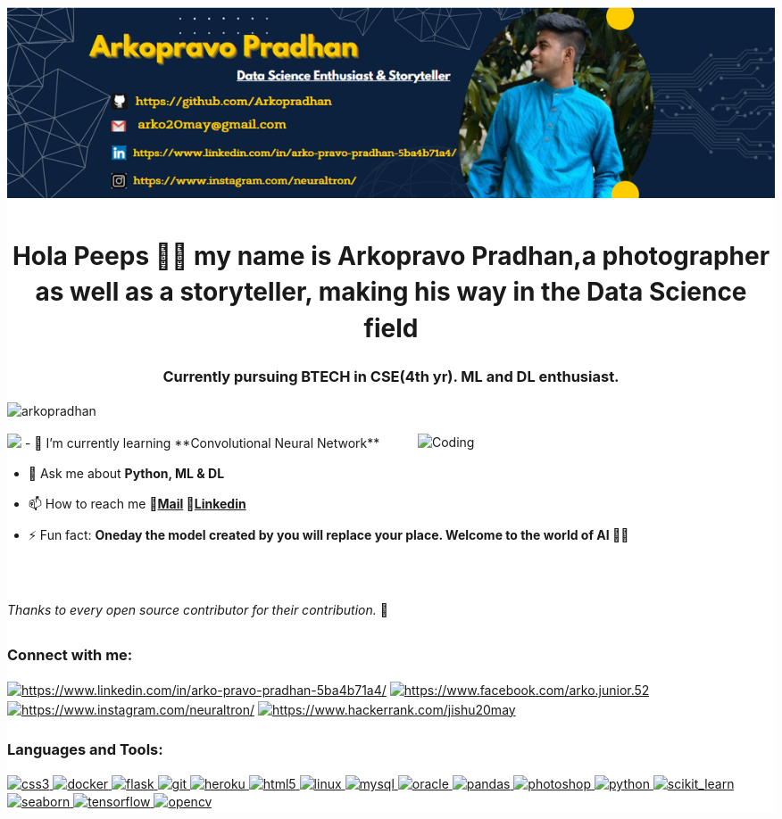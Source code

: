 <img src="ARKO Banner.png" alt="" width="100%" >
<h1 align="center">Hola Peeps 🤟🙌 my name is Arkopravo Pradhan,a photographer as well as a storyteller, making his way in the Data Science field</h1>
<h3 align="center">Currently pursuing BTECH in CSE(4th yr). ML and DL enthusiast.</h3>

<p align="left"> <img src="https://komarev.com/ghpvc/?username=arkopradhan&label=Profile%20views&color=0e75b6&style=flat" alt="arkopradhan" /> </p>
<img align="right" alt="Coding" width="400" src="https://i.giphy.com/media/1GEATImIxEXVR79Dhk/giphy.webp">

<img src="https://media.giphy.com/media/LnQjpWaON8nhr21vNW/giphy.gif" width="60">
- 🌱 I’m currently learning **Convolutional Neural Network**

- 💬 Ask me about **Python, ML & DL**

- 📫 How to reach me **🔗[Mail](https://mail.google.com/mail/u/0/?view=cm&fs=1&to=arko20may@gmail.com.com&su=SUBJECT&body=BODY&tf=1) 🔗[Linkedin](https://www.linkedin.com/in/arko-pravo-pradhan-5ba4b71a4/)** 

- ⚡ Fun fact: **Oneday the model created by you will replace your place. Welcome to the world of AI 👾🔥**


<h2></h2>


<br>
<p><i>Thanks to every open source contributor for their contribution.</i> 🤩</p>

<h2></h2>
<h3 align="left">Connect with me:</h3>
<p align="left">
<a href="https://linkedin.com/in/https://www.linkedin.com/in/arko-pravo-pradhan-5ba4b71a4/" target="blank"><img align="center" src="https://raw.githubusercontent.com/rahuldkjain/github-profile-readme-generator/master/src/images/icons/Social/linked-in-alt.svg" alt="https://www.linkedin.com/in/arko-pravo-pradhan-5ba4b71a4/" height="30" width="40" /></a>
<a href="https://fb.com/https://www.facebook.com/arko.junior.52" target="blank"><img align="center" src="https://raw.githubusercontent.com/rahuldkjain/github-profile-readme-generator/master/src/images/icons/Social/facebook.svg" alt="https://www.facebook.com/arko.junior.52" height="30" width="40" /></a>
<a href="https://instagram.com/https://www.instagram.com/neuraltron/" target="blank"><img align="center" src="https://raw.githubusercontent.com/rahuldkjain/github-profile-readme-generator/master/src/images/icons/Social/instagram.svg" alt="https://www.instagram.com/neuraltron/" height="30" width="40" /></a>
<a href="https://www.hackerrank.com/https://www.hackerrank.com/jishu20may" target="blank"><img align="center" src="https://raw.githubusercontent.com/rahuldkjain/github-profile-readme-generator/master/src/images/icons/Social/hackerrank.svg" alt="https://www.hackerrank.com/jishu20may" height="30" width="40" /></a>
</p>

<h3 align="left">Languages and Tools:</h3>
<p align="left"> <a href="https://www.w3schools.com/css/" target="_blank" rel="noreferrer"> <img src="https://raw.githubusercontent.com/devicons/devicon/master/icons/css3/css3-original-wordmark.svg" alt="css3" width="40" height="40"/> </a> <a href="https://www.docker.com/" target="_blank" rel="noreferrer"> <img src="https://raw.githubusercontent.com/devicons/devicon/master/icons/docker/docker-original-wordmark.svg" alt="docker" width="40" height="40"/> </a> <a href="https://flask.palletsprojects.com/" target="_blank" rel="noreferrer"> <img src="https://www.vectorlogo.zone/logos/pocoo_flask/pocoo_flask-icon.svg" alt="flask" width="40" height="40"/> </a> <a href="https://git-scm.com/" target="_blank" rel="noreferrer"> <img src="https://www.vectorlogo.zone/logos/git-scm/git-scm-icon.svg" alt="git" width="40" height="40"/> </a> <a href="https://heroku.com" target="_blank" rel="noreferrer"> <img src="https://www.vectorlogo.zone/logos/heroku/heroku-icon.svg" alt="heroku" width="40" height="40"/> </a> <a href="https://www.w3.org/html/" target="_blank" rel="noreferrer"> <img src="https://raw.githubusercontent.com/devicons/devicon/master/icons/html5/html5-original-wordmark.svg" alt="html5" width="40" height="40"/> </a> <a href="https://www.linux.org/" target="_blank" rel="noreferrer"> <img src="https://raw.githubusercontent.com/devicons/devicon/master/icons/linux/linux-original.svg" alt="linux" width="40" height="40"/> </a> <a href="https://www.mysql.com/" target="_blank" rel="noreferrer"> <img src="https://raw.githubusercontent.com/devicons/devicon/master/icons/mysql/mysql-original-wordmark.svg" alt="mysql" width="40" height="40"/> </a> <a href="https://www.oracle.com/" target="_blank" rel="noreferrer"> <img src="https://raw.githubusercontent.com/devicons/devicon/master/icons/oracle/oracle-original.svg" alt="oracle" width="40" height="40"/> </a> <a href="https://pandas.pydata.org/" target="_blank" rel="noreferrer"> <img src="https://raw.githubusercontent.com/devicons/devicon/2ae2a900d2f041da66e950e4d48052658d850630/icons/pandas/pandas-original.svg" alt="pandas" width="40" height="40"/> </a> <a href="https://www.photoshop.com/en" target="_blank" rel="noreferrer"> <img src="https://raw.githubusercontent.com/devicons/devicon/master/icons/photoshop/photoshop-line.svg" alt="photoshop" width="40" height="40"/> </a> <a href="https://www.python.org" target="_blank" rel="noreferrer"> <img src="https://raw.githubusercontent.com/devicons/devicon/master/icons/python/python-original.svg" alt="python" width="40" height="40"/> </a> <a href="https://scikit-learn.org/" target="_blank" rel="noreferrer"> <img src="https://upload.wikimedia.org/wikipedia/commons/0/05/Scikit_learn_logo_small.svg" alt="scikit_learn" width="40" height="40"/> </a> <a href="https://seaborn.pydata.org/" target="_blank" rel="noreferrer"> <img src="https://seaborn.pydata.org/_images/logo-mark-lightbg.svg" alt="seaborn" width="40" height="40"/> </a> <a href="https://www.tensorflow.org" target="_blank" rel="noreferrer"> <img src="https://www.vectorlogo.zone/logos/tensorflow/tensorflow-icon.svg" alt="tensorflow" width="40" height="40"/> </a><a href="https://opencv.org/" target="_blank" rel="noreferrer"> <img src="https://www.vectorlogo.zone/logos/opencv/opencv-icon.svg" alt="opencv" width="40" height="40"/> </a> </p>
